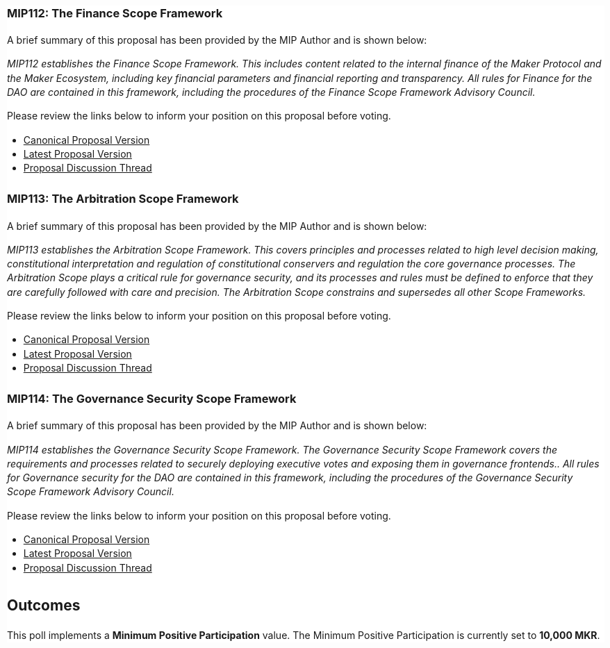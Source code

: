 ### MIP112: The Finance Scope Framework

A brief summary of this proposal has been provided by the MIP Author and is shown below:

*MIP112 establishes the Finance Scope Framework. This includes content related to the internal finance of the Maker Protocol and the Maker Ecosystem, including key financial parameters and financial reporting and transparency. All rules for Finance for the DAO are contained in this framework, including the procedures of the Finance Scope Framework Advisory Council.*

Please review the links below to inform your position on this proposal before voting.
* [Canonical Proposal Version](https://github.com/makerdao/mips/blob/482d6a690eaad3164215157227ab9526d7619441/MIP112/MIP112.md)
* [Latest Proposal Version](https://mips.makerdao.com/mips/details/MIP112)
* [Proposal Discussion Thread](https://forum.makerdao.com/t/mip112-the-finance-scope-framework/19699)

### MIP113: The Arbitration Scope Framework

A brief summary of this proposal has been provided by the MIP Author and is shown below:

*MIP113 establishes the Arbitration Scope Framework. This covers principles and processes related to high level decision making, constitutional interpretation and regulation of constitutional conservers and regulation the core governance processes. The Arbitration Scope plays a critical rule for governance security, and its processes and rules must be defined to enforce that they are carefully followed with care and precision. The Arbitration Scope constrains and supersedes all other Scope Frameworks.*

Please review the links below to inform your position on this proposal before voting.
* [Canonical Proposal Version](https://github.com/makerdao/mips/blob/ce2b63d7a98335809040493def842eeaf6507073/MIP113/MIP113.md)
* [Latest Proposal Version](https://mips.makerdao.com/mips/details/MIP113)
* [Proposal Discussion Thread](https://forum.makerdao.com/t/mip113-the-arbitration-scope-framework/19700)

### MIP114: The Governance Security Scope Framework

A brief summary of this proposal has been provided by the MIP Author and is shown below:

*MIP114 establishes the Governance Security Scope Framework. The Governance Security Scope Framework covers the requirements and processes related to securely deploying executive votes and exposing them in governance frontends.. All rules for Governance security for the DAO are contained in this framework, including the procedures of the Governance Security Scope Framework Advisory Council.*

Please review the links below to inform your position on this proposal before voting.
* [Canonical Proposal Version](https://github.com/makerdao/mips/blob/7ea76a45c60bc7cbac878e01b25df6b3a1e96689/MIP114/MIP114.md)
* [Latest Proposal Version](https://mips.makerdao.com/mips/details/MIP114)
* [Proposal Discussion Thread](https://forum.makerdao.com/t/mip114-the-governance-security-scope-framework/19701)

## Outcomes

This poll implements a **Minimum Positive Participation** value. The Minimum Positive Participation is currently set to **10,000 MKR**.
